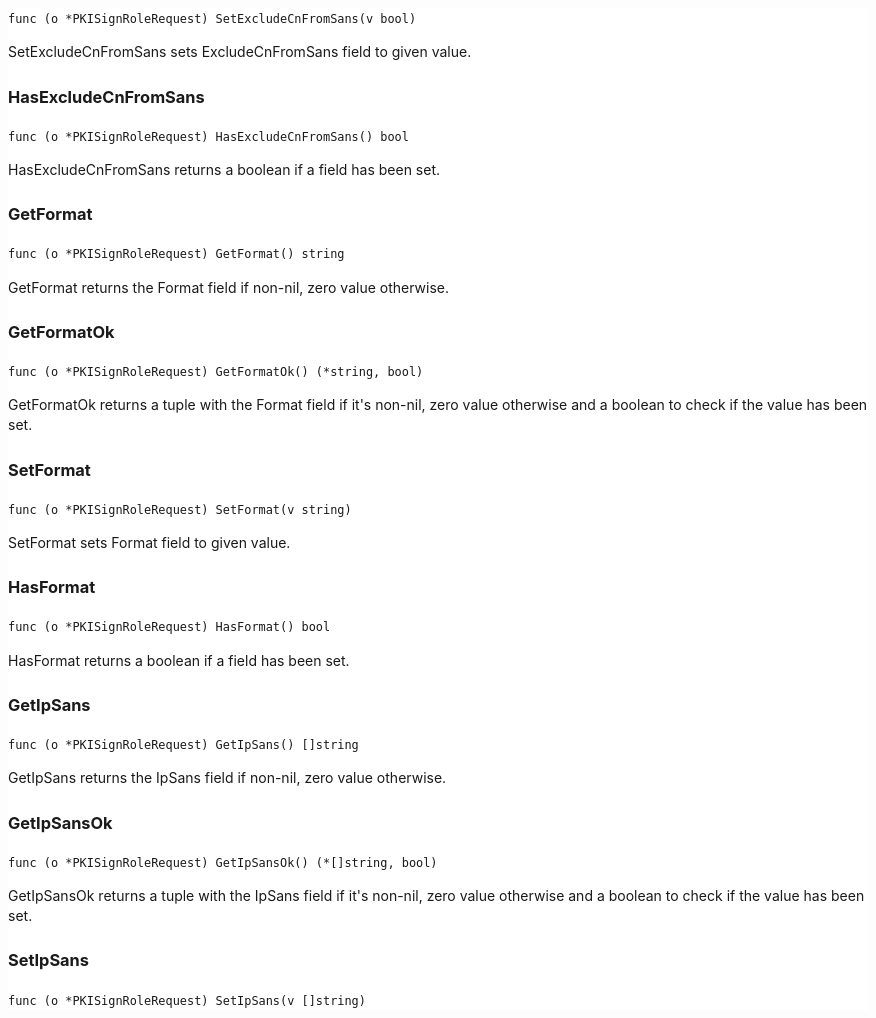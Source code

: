 `func (o *PKISignRoleRequest) SetExcludeCnFromSans(v bool)`

SetExcludeCnFromSans sets ExcludeCnFromSans field to given value.


### HasExcludeCnFromSans

`func (o *PKISignRoleRequest) HasExcludeCnFromSans() bool`

HasExcludeCnFromSans returns a boolean if a field has been set.




### GetFormat

`func (o *PKISignRoleRequest) GetFormat() string`

GetFormat returns the Format field if non-nil, zero value otherwise.

### GetFormatOk

`func (o *PKISignRoleRequest) GetFormatOk() (*string, bool)`

GetFormatOk returns a tuple with the Format field if it's non-nil, zero value otherwise
and a boolean to check if the value has been set.

### SetFormat

`func (o *PKISignRoleRequest) SetFormat(v string)`

SetFormat sets Format field to given value.


### HasFormat

`func (o *PKISignRoleRequest) HasFormat() bool`

HasFormat returns a boolean if a field has been set.




### GetIpSans

`func (o *PKISignRoleRequest) GetIpSans() []string`

GetIpSans returns the IpSans field if non-nil, zero value otherwise.

### GetIpSansOk

`func (o *PKISignRoleRequest) GetIpSansOk() (*[]string, bool)`

GetIpSansOk returns a tuple with the IpSans field if it's non-nil, zero value otherwise
and a boolean to check if the value has been set.

### SetIpSans

`func (o *PKISignRoleRequest) SetIpSans(v []string)`
